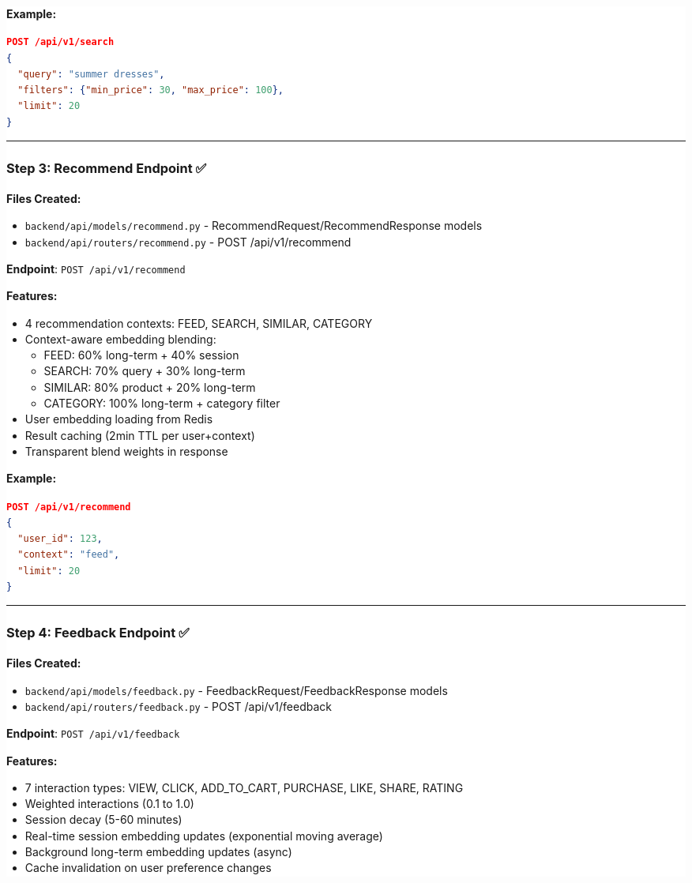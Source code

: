 **Example:**
```json
POST /api/v1/search
{
  "query": "summer dresses",
  "filters": {"min_price": 30, "max_price": 100},
  "limit": 20
}
```

---

### Step 3: Recommend Endpoint ✅
**Files Created:**
- `backend/api/models/recommend.py` - RecommendRequest/RecommendResponse models
- `backend/api/routers/recommend.py` - POST /api/v1/recommend

**Endpoint**: `POST /api/v1/recommend`

**Features:**
- 4 recommendation contexts: FEED, SEARCH, SIMILAR, CATEGORY
- Context-aware embedding blending:
  - FEED: 60% long-term + 40% session
  - SEARCH: 70% query + 30% long-term
  - SIMILAR: 80% product + 20% long-term
  - CATEGORY: 100% long-term + category filter
- User embedding loading from Redis
- Result caching (2min TTL per user+context)
- Transparent blend weights in response

**Example:**
```json
POST /api/v1/recommend
{
  "user_id": 123,
  "context": "feed",
  "limit": 20
}
```

---

### Step 4: Feedback Endpoint ✅
**Files Created:**
- `backend/api/models/feedback.py` - FeedbackRequest/FeedbackResponse models
- `backend/api/routers/feedback.py` - POST /api/v1/feedback

**Endpoint**: `POST /api/v1/feedback`

**Features:**
- 7 interaction types: VIEW, CLICK, ADD_TO_CART, PURCHASE, LIKE, SHARE, RATING
- Weighted interactions (0.1 to 1.0)
- Session decay (5-60 minutes)
- Real-time session embedding updates (exponential moving average)
- Background long-term embedding updates (async)
- Cache invalidation on user preference changes
